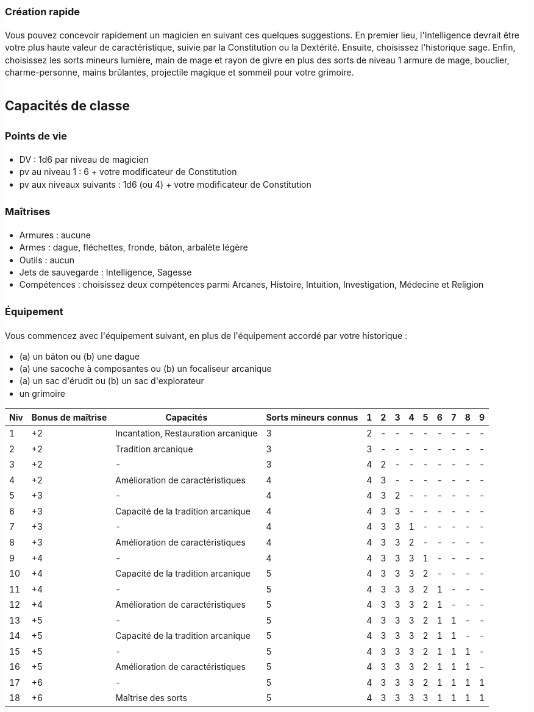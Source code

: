 ### Création rapide
Vous pouvez concevoir rapidement un magicien en suivant ces quelques suggestions. En premier lieu, l'Intelligence devrait être votre plus haute valeur de caractéristique, suivie par la Constitution ou la Dextérité. Ensuite, choisissez l'historique sage. Enfin, choisissez les sorts mineurs lumière, main de mage et rayon de givre en plus des sorts de niveau 1 armure de mage, bouclier, charme-personne, mains brûlantes, projectile magique et sommeil pour votre grimoire.

## Capacités de classe
### Points de vie
- DV : 1d6 par niveau de magicien
- pv au niveau 1 : 6 + votre modificateur de Constitution
- pv aux niveaux suivants : 1d6 (ou 4) + votre modificateur de Constitution

### Maîtrises
- Armures : aucune
- Armes : dague, fléchettes, fronde, bâton, arbalète légère
- Outils : aucun
- Jets de sauvegarde : Intelligence, Sagesse
- Compétences : choisissez deux compétences parmi Arcanes, Histoire, Intuition, Investigation, Médecine et Religion

### Équipement
Vous commencez avec l'équipement suivant, en plus de l'équipement accordé par votre historique :

- (a) un bâton ou (b) une dague
- (a) une sacoche à composantes ou (b) un focaliseur arcanique
- (a) un sac d'érudit ou (b) un sac d'explorateur
- un grimoire

| Niv | Bonus de maîtrise | Capacités                         | Sorts mineurs connus | 1  | 2  | 3  | 4  | 5  | 6  | 7  | 8  | 9  |
|-----|-------------------|-----------------------------------|----------------------|----|----|----|----|----|----|----|----|----|
| 1   | +2                | Incantation, Restauration arcanique| 3                    | 2  | -  | -  | -  | -  | -  | -  | -  | -  |
| 2   | +2                | Tradition arcanique               | 3                    | 3  | -  | -  | -  | -  | -  | -  | -  | -  |
| 3   | +2                | -                                 | 3                    | 4  | 2  | -  | -  | -  | -  | -  | -  | -  |
| 4   | +2                | Amélioration de caractéristiques   | 4                    | 4  | 3  | -  | -  | -  | -  | -  | -  | -  |
| 5   | +3                | -                                 | 4                    | 4  | 3  | 2  | -  | -  | -  | -  | -  | -  |
| 6   | +3                | Capacité de la tradition arcanique | 4                    | 4  | 3  | 3  | -  | -  | -  | -  | -  | -  |
| 7   | +3                | -                                 | 4                    | 4  | 3  | 3  | 1  | -  | -  | -  | -  | -  |
| 8   | +3                | Amélioration de caractéristiques   | 4                    | 4  | 3  | 3  | 2  | -  | -  | -  | -  | -  |
| 9   | +4                | -                                 | 4                    | 4  | 3  | 3  | 3  | 1  | -  | -  | -  | -  |
| 10  | +4                | Capacité de la tradition arcanique | 5                    | 4  | 3  | 3  | 3  | 2  | -  | -  | -  | -  |
| 11  | +4                | -                                 | 5                    | 4  | 3  | 3  | 3  | 2  | 1  | -  | -  | -  |
| 12  | +4                | Amélioration de caractéristiques   | 5                    | 4  | 3  | 3  | 3  | 2  | 1  | -  | -  | -  |
| 13  | +5                | -                                 | 5                    | 4  | 3  | 3  | 3  | 2  | 1  | 1  | -  | -  |
| 14  | +5                | Capacité de la tradition arcanique | 5                    | 4  | 3  | 3  | 3  | 2  | 1  | 1  | -  | -  |
| 15  | +5                | -                                 | 5                    | 4  | 3  | 3  | 3  | 2  | 1  | 1  | 1  | -  |
| 16  | +5                | Amélioration de caractéristiques   | 5                    | 4  | 3  | 3  | 3  | 2  | 1  | 1  | 1  | -  |
| 17  | +6                | -                                 | 5                    | 4  | 3  | 3  | 3  | 2  | 1  | 1  | 1  | 1  |
| 18  | +6                | Maîtrise des sorts                 | 5                    | 4  | 3  | 3  | 3  | 3  | 1  | 1  | 1  | 1  |